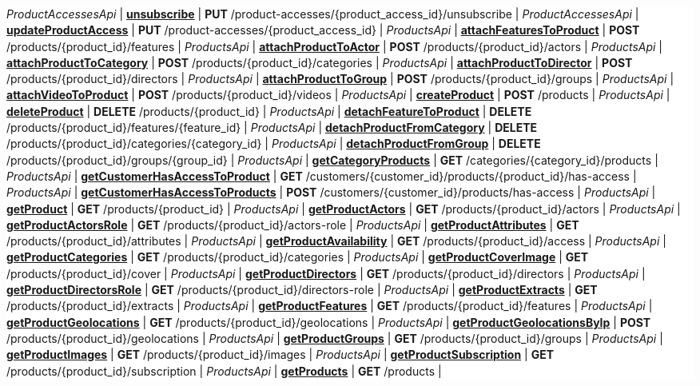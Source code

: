 *ProductAccessesApi* | [**unsubscribe**](docs/Api/ProductAccessesApi.md#unsubscribe) | **PUT** /product-accesses/{product_access_id}/unsubscribe | 
*ProductAccessesApi* | [**updateProductAccess**](docs/Api/ProductAccessesApi.md#updateproductaccess) | **PUT** /product-accesses/{product_access_id} | 
*ProductsApi* | [**attachFeaturesToProduct**](docs/Api/ProductsApi.md#attachfeaturestoproduct) | **POST** /products/{product_id}/features | 
*ProductsApi* | [**attachProductToActor**](docs/Api/ProductsApi.md#attachproducttoactor) | **POST** /products/{product_id}/actors | 
*ProductsApi* | [**attachProductToCategory**](docs/Api/ProductsApi.md#attachproducttocategory) | **POST** /products/{product_id}/categories | 
*ProductsApi* | [**attachProductToDirector**](docs/Api/ProductsApi.md#attachproducttodirector) | **POST** /products/{product_id}/directors | 
*ProductsApi* | [**attachProductToGroup**](docs/Api/ProductsApi.md#attachproducttogroup) | **POST** /products/{product_id}/groups | 
*ProductsApi* | [**attachVideoToProduct**](docs/Api/ProductsApi.md#attachvideotoproduct) | **POST** /products/{product_id}/videos | 
*ProductsApi* | [**createProduct**](docs/Api/ProductsApi.md#createproduct) | **POST** /products | 
*ProductsApi* | [**deleteProduct**](docs/Api/ProductsApi.md#deleteproduct) | **DELETE** /products/{product_id} | 
*ProductsApi* | [**detachFeatureToProduct**](docs/Api/ProductsApi.md#detachfeaturetoproduct) | **DELETE** /products/{product_id}/features/{feature_id} | 
*ProductsApi* | [**detachProductFromCategory**](docs/Api/ProductsApi.md#detachproductfromcategory) | **DELETE** /products/{product_id}/categories/{category_id} | 
*ProductsApi* | [**detachProductFromGroup**](docs/Api/ProductsApi.md#detachproductfromgroup) | **DELETE** /products/{product_id}/groups/{group_id} | 
*ProductsApi* | [**getCategoryProducts**](docs/Api/ProductsApi.md#getcategoryproducts) | **GET** /categories/{category_id}/products | 
*ProductsApi* | [**getCustomerHasAccessToProduct**](docs/Api/ProductsApi.md#getcustomerhasaccesstoproduct) | **GET** /customers/{customer_id}/products/{product_id}/has-access | 
*ProductsApi* | [**getCustomerHasAccessToProducts**](docs/Api/ProductsApi.md#getcustomerhasaccesstoproducts) | **POST** /customers/{customer_id}/products/has-access | 
*ProductsApi* | [**getProduct**](docs/Api/ProductsApi.md#getproduct) | **GET** /products/{product_id} | 
*ProductsApi* | [**getProductActors**](docs/Api/ProductsApi.md#getproductactors) | **GET** /products/{product_id}/actors | 
*ProductsApi* | [**getProductActorsRole**](docs/Api/ProductsApi.md#getproductactorsrole) | **GET** /products/{product_id}/actors-role | 
*ProductsApi* | [**getProductAttributes**](docs/Api/ProductsApi.md#getproductattributes) | **GET** /products/{product_id}/attributes | 
*ProductsApi* | [**getProductAvailability**](docs/Api/ProductsApi.md#getproductavailability) | **GET** /products/{product_id}/access | 
*ProductsApi* | [**getProductCategories**](docs/Api/ProductsApi.md#getproductcategories) | **GET** /products/{product_id}/categories | 
*ProductsApi* | [**getProductCoverImage**](docs/Api/ProductsApi.md#getproductcoverimage) | **GET** /products/{product_id}/cover | 
*ProductsApi* | [**getProductDirectors**](docs/Api/ProductsApi.md#getproductdirectors) | **GET** /products/{product_id}/directors | 
*ProductsApi* | [**getProductDirectorsRole**](docs/Api/ProductsApi.md#getproductdirectorsrole) | **GET** /products/{product_id}/directors-role | 
*ProductsApi* | [**getProductExtracts**](docs/Api/ProductsApi.md#getproductextracts) | **GET** /products/{product_id}/extracts | 
*ProductsApi* | [**getProductFeatures**](docs/Api/ProductsApi.md#getproductfeatures) | **GET** /products/{product_id}/features | 
*ProductsApi* | [**getProductGeolocations**](docs/Api/ProductsApi.md#getproductgeolocations) | **GET** /products/{product_id}/geolocations | 
*ProductsApi* | [**getProductGeolocationsByIp**](docs/Api/ProductsApi.md#getproductgeolocationsbyip) | **POST** /products/{product_id}/geolocations | 
*ProductsApi* | [**getProductGroups**](docs/Api/ProductsApi.md#getproductgroups) | **GET** /products/{product_id}/groups | 
*ProductsApi* | [**getProductImages**](docs/Api/ProductsApi.md#getproductimages) | **GET** /products/{product_id}/images | 
*ProductsApi* | [**getProductSubscription**](docs/Api/ProductsApi.md#getproductsubscription) | **GET** /products/{product_id}/subscription | 
*ProductsApi* | [**getProducts**](docs/Api/ProductsApi.md#getproducts) | **GET** /products | 
